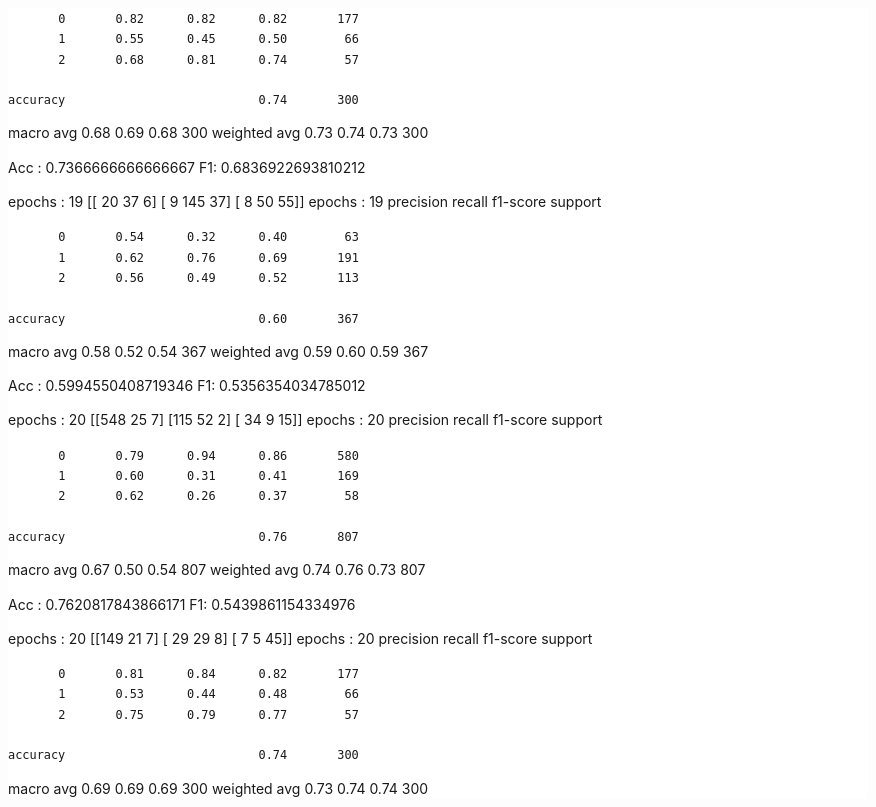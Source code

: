            0       0.82      0.82      0.82       177
           1       0.55      0.45      0.50        66
           2       0.68      0.81      0.74        57

    accuracy                           0.74       300
   macro avg       0.68      0.69      0.68       300
weighted avg       0.73      0.74      0.73       300

Acc : 0.7366666666666667	 F1: 0.6836922693810212

epochs : 19
 [[ 20  37   6]
 [  9 145  37]
 [  8  50  55]]
epochs : 19
               precision    recall  f1-score   support

           0       0.54      0.32      0.40        63
           1       0.62      0.76      0.69       191
           2       0.56      0.49      0.52       113

    accuracy                           0.60       367
   macro avg       0.58      0.52      0.54       367
weighted avg       0.59      0.60      0.59       367

Acc : 0.5994550408719346	 F1: 0.5356354034785012

epochs : 20
 [[548  25   7]
 [115  52   2]
 [ 34   9  15]]
epochs : 20
               precision    recall  f1-score   support

           0       0.79      0.94      0.86       580
           1       0.60      0.31      0.41       169
           2       0.62      0.26      0.37        58

    accuracy                           0.76       807
   macro avg       0.67      0.50      0.54       807
weighted avg       0.74      0.76      0.73       807

Acc : 0.7620817843866171	 F1: 0.5439861154334976

epochs : 20
 [[149  21   7]
 [ 29  29   8]
 [  7   5  45]]
epochs : 20
               precision    recall  f1-score   support

           0       0.81      0.84      0.82       177
           1       0.53      0.44      0.48        66
           2       0.75      0.79      0.77        57

    accuracy                           0.74       300
   macro avg       0.69      0.69      0.69       300
weighted avg       0.73      0.74      0.74       300
